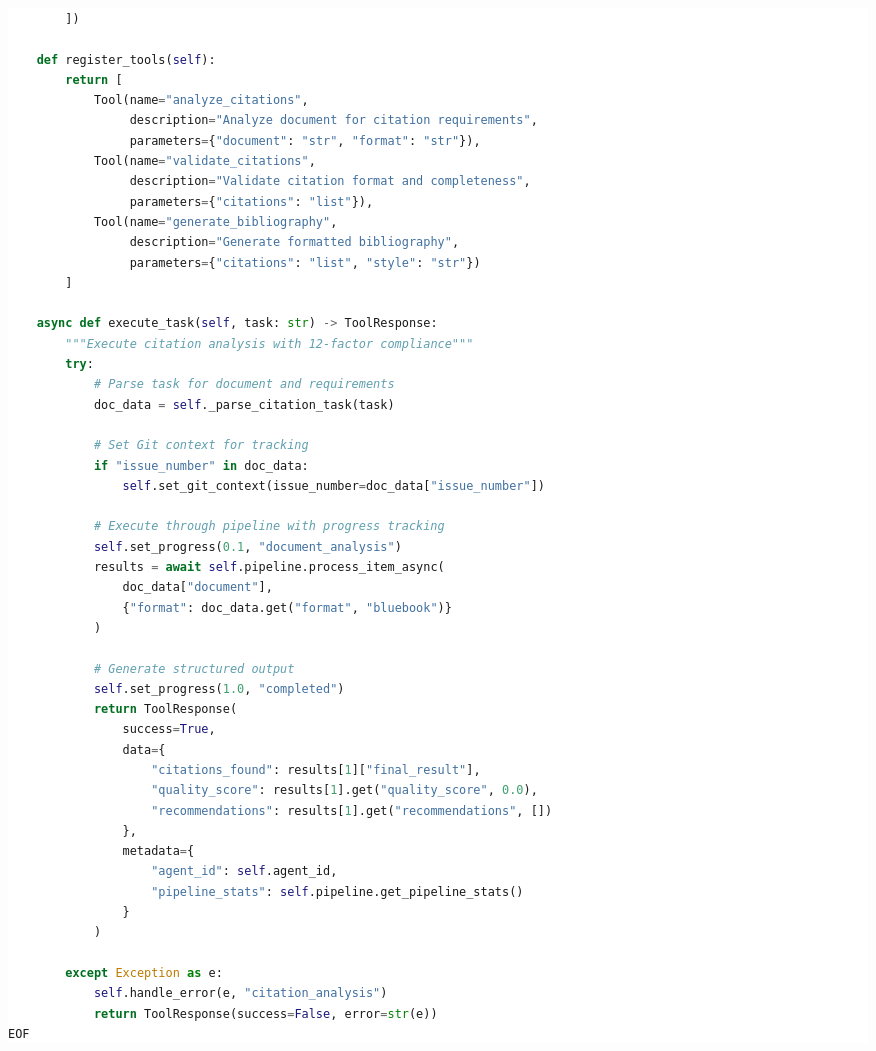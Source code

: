 ```python
        ])
        
    def register_tools(self):
        return [
            Tool(name="analyze_citations", 
                 description="Analyze document for citation requirements",
                 parameters={"document": "str", "format": "str"}),
            Tool(name="validate_citations",
                 description="Validate citation format and completeness", 
                 parameters={"citations": "list"}),
            Tool(name="generate_bibliography",
                 description="Generate formatted bibliography",
                 parameters={"citations": "list", "style": "str"})
        ]
    
    async def execute_task(self, task: str) -> ToolResponse:
        """Execute citation analysis with 12-factor compliance"""
        try:
            # Parse task for document and requirements
            doc_data = self._parse_citation_task(task)
            
            # Set Git context for tracking
            if "issue_number" in doc_data:
                self.set_git_context(issue_number=doc_data["issue_number"])
            
            # Execute through pipeline with progress tracking
            self.set_progress(0.1, "document_analysis")
            results = await self.pipeline.process_item_async(
                doc_data["document"], 
                {"format": doc_data.get("format", "bluebook")}
            )
            
            # Generate structured output
            self.set_progress(1.0, "completed")
            return ToolResponse(
                success=True,
                data={
                    "citations_found": results[1]["final_result"],
                    "quality_score": results[1].get("quality_score", 0.0),
                    "recommendations": results[1].get("recommendations", [])
                },
                metadata={
                    "agent_id": self.agent_id,
                    "pipeline_stats": self.pipeline.get_pipeline_stats()
                }
            )
            
        except Exception as e:
            self.handle_error(e, "citation_analysis")
            return ToolResponse(success=False, error=str(e))
EOF
```
